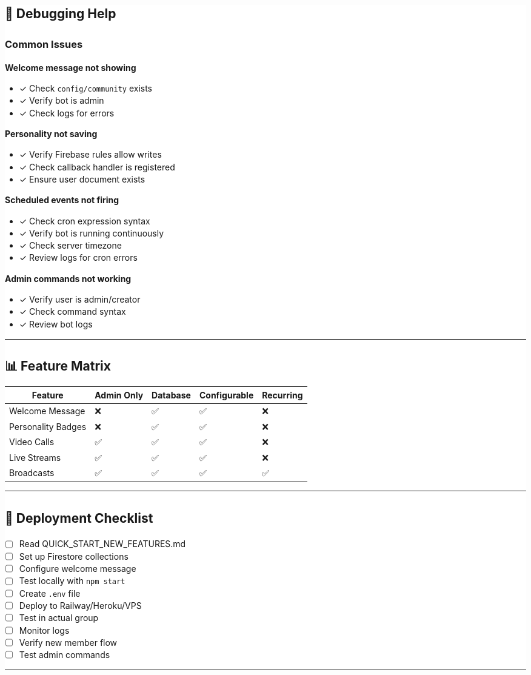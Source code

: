 
## 🐛 Debugging Help

### Common Issues

**Welcome message not showing**
- ✓ Check `config/community` exists
- ✓ Verify bot is admin
- ✓ Check logs for errors

**Personality not saving**
- ✓ Verify Firebase rules allow writes
- ✓ Check callback handler is registered
- ✓ Ensure user document exists

**Scheduled events not firing**
- ✓ Check cron expression syntax
- ✓ Verify bot is running continuously
- ✓ Check server timezone
- ✓ Review logs for cron errors

**Admin commands not working**
- ✓ Verify user is admin/creator
- ✓ Check command syntax
- ✓ Review bot logs

---

## 📊 Feature Matrix

| Feature | Admin Only | Database | Configurable | Recurring |
|---------|-----------|----------|--------------|-----------|
| Welcome Message | ❌ | ✅ | ✅ | ❌ |
| Personality Badges | ❌ | ✅ | ✅ | ❌ |
| Video Calls | ✅ | ✅ | ✅ | ❌ |
| Live Streams | ✅ | ✅ | ✅ | ❌ |
| Broadcasts | ✅ | ✅ | ✅ | ✅ |

---

## 🚀 Deployment Checklist

- [ ] Read QUICK_START_NEW_FEATURES.md
- [ ] Set up Firestore collections
- [ ] Configure welcome message
- [ ] Test locally with `npm start`
- [ ] Create `.env` file
- [ ] Deploy to Railway/Heroku/VPS
- [ ] Test in actual group
- [ ] Monitor logs
- [ ] Verify new member flow
- [ ] Test admin commands

---